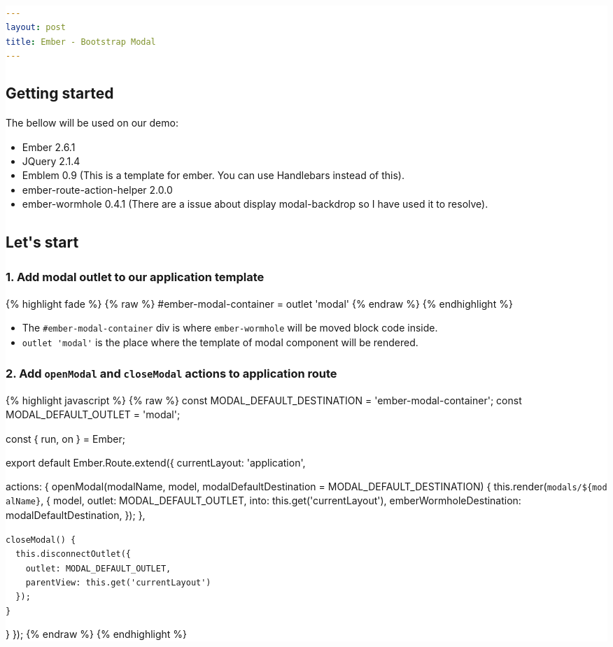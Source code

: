 ```yaml
---
layout: post
title: Ember - Bootstrap Modal
---
```


## Getting started

The bellow will be used on our demo:

* Ember 2.6.1
* JQuery 2.1.4
* Emblem 0.9 (This is a template for ember. You can use Handlebars instead of this).
* ember-route-action-helper 2.0.0
* ember-wormhole 0.4.1 (There are a issue about display modal-backdrop so I have used it to resolve).

## Let's start

### 1\. Add modal outlet to our application template

{% highlight fade %}
{% raw %}
#ember-modal-container
= outlet 'modal'
{% endraw %}
{% endhighlight %}

* The `#ember-modal-container` div is where `ember-wormhole` will be moved block code inside.
* `outlet 'modal'` is the place where the template of modal component will be rendered.

### 2\. Add `openModal` and `closeModal` actions to application route

{% highlight javascript %}
{% raw %}
const MODAL_DEFAULT_DESTINATION = 'ember-modal-container';
const MODAL_DEFAULT_OUTLET = 'modal';

const { run, on } = Ember;

export default Ember.Route.extend({
  currentLayout: 'application',

  actions: {
    openModal(modalName, model, modalDefaultDestination = MODAL_DEFAULT_DESTINATION) {
      this.render(`modals/${modalName}`, {
        model,
        outlet: MODAL_DEFAULT_OUTLET,
        into: this.get('currentLayout'),
        emberWormholeDestination: modalDefaultDestination,
      });
    },

    closeModal() {
      this.disconnectOutlet({
        outlet: MODAL_DEFAULT_OUTLET,
        parentView: this.get('currentLayout')
      });
    }
  }
});
{% endraw %}
{% endhighlight %}
